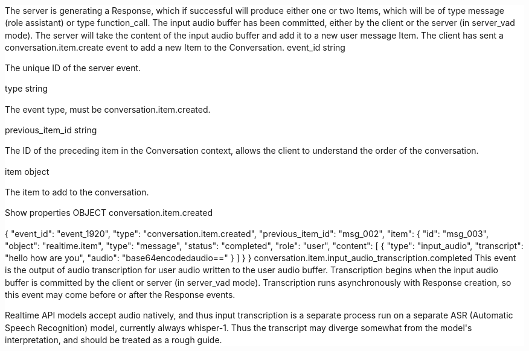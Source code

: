 The server is generating a Response, which if successful will produce either one or two Items, which will be of type message (role assistant) or type function_call.
The input audio buffer has been committed, either by the client or the server (in server_vad mode). The server will take the content of the input audio buffer and add it to a new user message Item.
The client has sent a conversation.item.create event to add a new Item to the Conversation.
event_id
string

The unique ID of the server event.

type
string

The event type, must be conversation.item.created.

previous_item_id
string

The ID of the preceding item in the Conversation context, allows the client to understand the order of the conversation.

item
object

The item to add to the conversation.


Show properties
OBJECT conversation.item.created

{
    "event_id": "event_1920",
    "type": "conversation.item.created",
    "previous_item_id": "msg_002",
    "item": {
        "id": "msg_003",
        "object": "realtime.item",
        "type": "message",
        "status": "completed",
        "role": "user",
        "content": [
            {
                "type": "input_audio",
                "transcript": "hello how are you",
                "audio": "base64encodedaudio=="
            }
        ]
    }
}
conversation.item.input_audio_transcription.completed
This event is the output of audio transcription for user audio written to the user audio buffer. Transcription begins when the input audio buffer is committed by the client or server (in server_vad mode). Transcription runs asynchronously with Response creation, so this event may come before or after the Response events.

Realtime API models accept audio natively, and thus input transcription is a separate process run on a separate ASR (Automatic Speech Recognition) model, currently always whisper-1. Thus the transcript may diverge somewhat from the model's interpretation, and should be treated as a rough guide.
